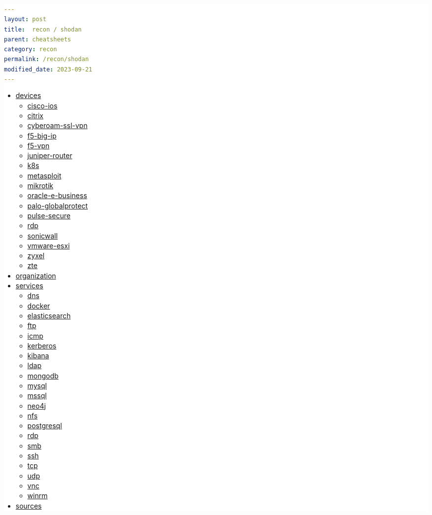 ```yaml
---
layout: post
title:  recon / shodan
parent: cheatsheets
category: recon
permalink: /recon/shodan
modified_date: 2023-09-21
---
```



* [devices](#devices)
	* [cisco-ios](#cisco-ios)
	* [citrix](#citrix)
	* [cyberoam-ssl-vpn](#cyberoam-ssl-vpn)
	* [f5-big-ip](#f5-big-ip)
	* [f5-vpn](#f5-vpn)
	* [juniper-router](#juniper-router)
	* [k8s](#k8s)
	* [metasploit](#metasploit)
	* [mikrotik](#mikrotik)
	* [oracle-e-business](#oracle-e-business)
	* [palo-globalprotect](#palo-globalprotect)
	* [pulse-secure](#pulse-secure)
	* [rdp](#rdp)
	* [sonicwall](#sonicwall)
	* [vmware-esxi](#vmware-esxi)
	* [zyxel](#zyxel)
	* [zte](#zte)
* [organization](#organization)
* [services](#services)
	* [dns](#dns)
	* [docker](#docker)
	* [elasticsearch](#elasticsearch)
	* [ftp](#ftp)
	* [icmp](#icmp)
	* [kerberos](#kerberos)
	* [kibana](#kibana)
	* [ldap](#ldap)
	* [mongodb](#mongodb)
	* [mysql](#mysql)
	* [mssql](#mssql)
	* [neo4j](#neo4j)
	* [nfs](#nfs)
	* [postgresql](#postgresql)
	* [rdp](#rdp-1)
	* [smb](#smb)
	* [ssh](#ssh)
	* [tcp](#tcp)
	* [udp](#udp)
	* [vnc](#vnc)
	* [winrm](#winrm)
* [sources](#sources)
